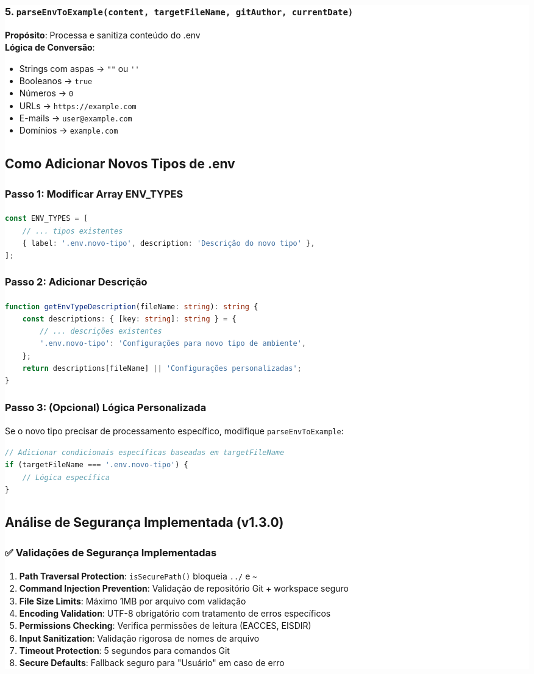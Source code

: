 ### 5. `parseEnvToExample(content, targetFileName, gitAuthor, currentDate)`
**Propósito**: Processa e sanitiza conteúdo do .env  
**Lógica de Conversão**:
- Strings com aspas → `""` ou `''`
- Booleanos → `true`
- Números → `0`
- URLs → `https://example.com`
- E-mails → `user@example.com`
- Domínios → `example.com`

## Como Adicionar Novos Tipos de .env

### Passo 1: Modificar Array ENV_TYPES
```typescript
const ENV_TYPES = [
    // ... tipos existentes
    { label: '.env.novo-tipo', description: 'Descrição do novo tipo' },
];
```

### Passo 2: Adicionar Descrição
```typescript
function getEnvTypeDescription(fileName: string): string {
    const descriptions: { [key: string]: string } = {
        // ... descrições existentes
        '.env.novo-tipo': 'Configurações para novo tipo de ambiente',
    };
    return descriptions[fileName] || 'Configurações personalizadas';
}
```

### Passo 3: (Opcional) Lógica Personalizada
Se o novo tipo precisar de processamento específico, modifique `parseEnvToExample`:
```typescript
// Adicionar condicionais específicas baseadas em targetFileName
if (targetFileName === '.env.novo-tipo') {
    // Lógica específica
}
```

## Análise de Segurança Implementada (v1.3.0)

### ✅ Validações de Segurança Implementadas
1. **Path Traversal Protection**: `isSecurePath()` bloqueia `../` e `~`
2. **Command Injection Prevention**: Validação de repositório Git + workspace seguro
3. **File Size Limits**: Máximo 1MB por arquivo com validação
4. **Encoding Validation**: UTF-8 obrigatório com tratamento de erros específicos
5. **Permissions Checking**: Verifica permissões de leitura (EACCES, EISDIR)
6. **Input Sanitization**: Validação rigorosa de nomes de arquivo
7. **Timeout Protection**: 5 segundos para comandos Git
8. **Secure Defaults**: Fallback seguro para "Usuário" em caso de erro
